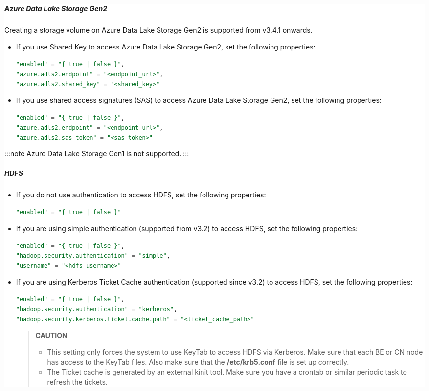 ##### Azure Data Lake Storage Gen2

Creating a storage volume on Azure Data Lake Storage Gen2 is supported from v3.4.1 onwards.

- If you use Shared Key to access Azure Data Lake Storage Gen2, set the following properties:

  ```SQL
  "enabled" = "{ true | false }",
  "azure.adls2.endpoint" = "<endpoint_url>",
  "azure.adls2.shared_key" = "<shared_key>"
  ```

- If you use shared access signatures (SAS) to access Azure Data Lake Storage Gen2, set the following properties:

  ```SQL
  "enabled" = "{ true | false }",
  "azure.adls2.endpoint" = "<endpoint_url>",
  "azure.adls2.sas_token" = "<sas_token>"
  ```

:::note
Azure Data Lake Storage Gen1 is not supported.
:::

##### HDFS

- If you do not use authentication to access HDFS, set the following properties:

  ```SQL
  "enabled" = "{ true | false }"
  ```

- If you are using simple authentication (supported from v3.2) to access HDFS, set the following properties:

  ```SQL
  "enabled" = "{ true | false }",
  "hadoop.security.authentication" = "simple",
  "username" = "<hdfs_username>"
  ```

- If you are using Kerberos Ticket Cache authentication (supported since v3.2) to access HDFS, set the following properties:

  ```SQL
  "enabled" = "{ true | false }",
  "hadoop.security.authentication" = "kerberos",
  "hadoop.security.kerberos.ticket.cache.path" = "<ticket_cache_path>"
  ```

  > **CAUTION**
  >
  > - This setting only forces the system to use KeyTab to access HDFS via Kerberos. Make sure that each BE or CN node has access to the KeyTab files. Also make sure that the **/etc/krb5.conf** file is set up correctly.
  > - The Ticket cache is generated by an external kinit tool. Make sure you have a crontab or similar periodic task to refresh the tickets.
